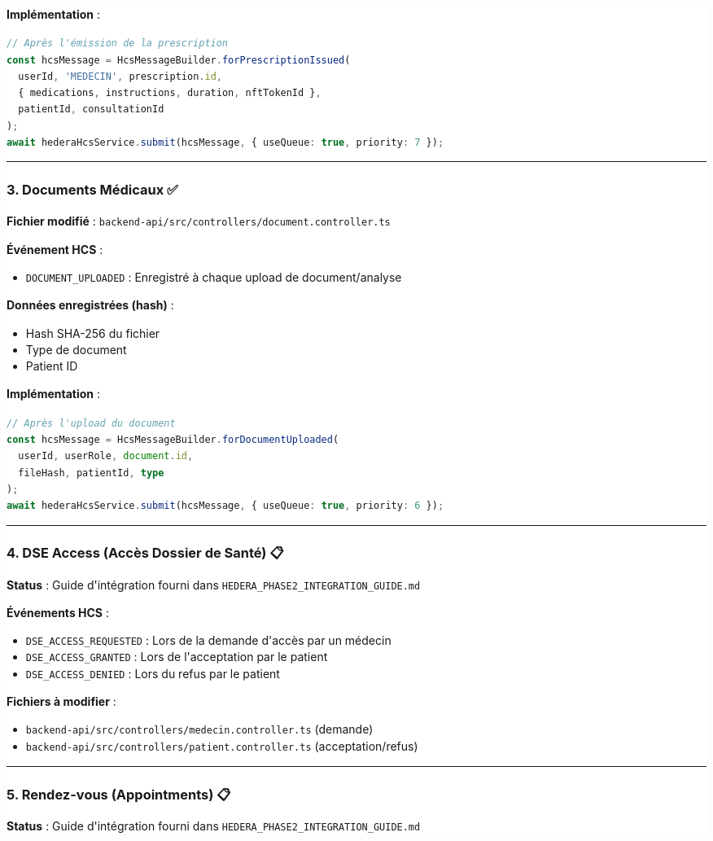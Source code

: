 **Implémentation** :
```typescript
// Après l'émission de la prescription
const hcsMessage = HcsMessageBuilder.forPrescriptionIssued(
  userId, 'MEDECIN', prescription.id,
  { medications, instructions, duration, nftTokenId },
  patientId, consultationId
);
await hederaHcsService.submit(hcsMessage, { useQueue: true, priority: 7 });
```

---

### 3. **Documents Médicaux** ✅

**Fichier modifié** : `backend-api/src/controllers/document.controller.ts`

**Événement HCS** :
- `DOCUMENT_UPLOADED` : Enregistré à chaque upload de document/analyse

**Données enregistrées (hash)** :
- Hash SHA-256 du fichier
- Type de document
- Patient ID

**Implémentation** :
```typescript
// Après l'upload du document
const hcsMessage = HcsMessageBuilder.forDocumentUploaded(
  userId, userRole, document.id,
  fileHash, patientId, type
);
await hederaHcsService.submit(hcsMessage, { useQueue: true, priority: 6 });
```

---

### 4. **DSE Access (Accès Dossier de Santé)** 📋

**Status** : Guide d'intégration fourni dans `HEDERA_PHASE2_INTEGRATION_GUIDE.md`

**Événements HCS** :
- `DSE_ACCESS_REQUESTED` : Lors de la demande d'accès par un médecin
- `DSE_ACCESS_GRANTED` : Lors de l'acceptation par le patient
- `DSE_ACCESS_DENIED` : Lors du refus par le patient

**Fichiers à modifier** :
- `backend-api/src/controllers/medecin.controller.ts` (demande)
- `backend-api/src/controllers/patient.controller.ts` (acceptation/refus)

---

### 5. **Rendez-vous (Appointments)** 📋

**Status** : Guide d'intégration fourni dans `HEDERA_PHASE2_INTEGRATION_GUIDE.md`
